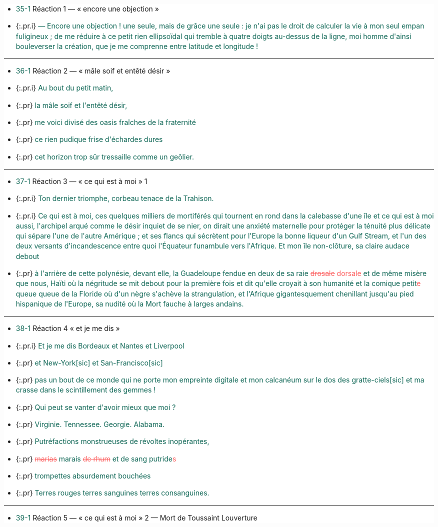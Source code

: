 
- <span style='color: #0e6655'>35-1</span> Réaction 1 — « encore une objection »

- {:.pr.i} <span style='color: #0e6655'>— Encore une objection ! une seule, mais de grâce une seule : je n'ai pas le droit de calculer la vie à mon seul empan fuligineux ; de me réduire à ce petit rien ellipsoïdal qui tremble à quatre doigts au-dessus de la ligne, moi homme d'ainsi bouleverser la création, que je me comprenne entre latitude et longitude !

---

- <span style='color: #0e6655'>36-1</span> Réaction 2 — « mâle soif et entêté désir »

- {:.pr.i} <span style='color: #0e6655'>Au bout du petit matin,
- {:.pr} <span style='color: #0e6655'>la mâle soif et l'entêté désir,
- {:.pr} <span style='color: #0e6655'>me voici divisé des oasis fraîches de la fraternité
- {:.pr} <span style='color: #0e6655'>ce rien pudique frise d'échardes dures
- {:.pr} <span style='color: #0e6655'>cet horizon trop sûr tressaille comme un geôlier.

---

- <span style='color: #0e6655'>37-1</span> Réaction 3 — « ce qui est à moi » 1

- {:.pr.i} <span style='color: #0e6655'>Ton dernier triomphe, corbeau tenace de la Trahison.
- {:.pr.i} <span style='color: #0e6655'>Ce qui est à moi, ces quelques milliers de mortiférés qui tournent en rond dans la calebasse d'une île et ce qui est à moi aussi, l'archipel arqué comme le désir inquiet de se nier, on dirait une anxiété maternelle pour protéger la ténuité plus délicate qui sépare l'une de l'autre Amérique ; et ses flancs qui sécrètent pour l'Europe la bonne liqueur d'un Gulf Stream, et l'un des deux versants d'incandescence entre quoi l'Équateur funambule vers l'Afrique. Et mon île non-clôture, sa claire audace debout
- {:.pr} <span style='color: #0e6655'>à l'arrière de cette polynésie, devant elle, la Guadeloupe fendue en deux de sa raie <del style='color:#FC5D5D'>drosale</del> <add style='color:#FC5D5D'>dorsale</add> et de même misère que nous, Haïti où la négritude se mit debout pour la première fois et dit qu'elle croyait à son humanité et la comique petit<add style='color:#FC5D5D'>e</add> queue queue de la Floride où d'un nègre s'achève la strangulation, et l'Afrique gigantesquement chenillant jusqu'au pied hispanique de l'Europe, sa nudité où la Mort fauche à larges andains.

---

- <span style='color: #0e6655'>38-1</span> Réaction 4 « et je me dis »

- {:.pr.i} <span style='color: #0e6655'>Et je me dis Bordeaux et Nantes et Liverpool
- {:.pr} <span style='color: #0e6655'>et New-York[sic] et San-Francisco[sic]
- {:.pr} <span style='color: #0e6655'>pas un bout de ce monde qui ne porte mon empreinte digitale et mon calcanéum sur le dos des gratte-ciels[sic] et ma crasse dans le scintillement des gemmes !
- {:.pr} <span style='color: #0e6655'>Qui peut se vanter d'avoir mieux que moi ?
- {:.pr} <span style='color: #0e6655'>Virginie. Tennessee. Georgie. Alabama.
- {:.pr} <span style='color: #0e6655'>Putréfactions monstrueuses de révoltes inopérantes,
- {:.pr} <span style='color: #0e6655'><del style='color:#FC5D5D'>marias</del> marais <del style='color:#FC5D5D
  '>de rhum</del> et de sang putride<add style='color:#FC5D5D'>s</add>
- {:.pr} <span style='color: #0e6655'>trompettes absurdement bouchées
- {:.pr} <span style='color: #0e6655'>Terres rouges terres sanguines terres consanguines.

---

- <span style='color: #0e6655'>39-1</span> Réaction 5 — « ce qui est à moi » 2 — Mort de Toussaint Louverture


[^1]: Eschare : Orthographe ancienne de « escarre ». Croûte noirâtre et dure qui se forme sur un revêtement cutané ou muqueux ayant subi une ulcération, une mortification.
[^2]: _fanent_ : Coquille corrigée à partir de _Volontés_.
[^3]: Caractère de ce qui est vide, sans réalité, sans intérêt. Caractère de ce qui est inutile, futile, vain. Emprunté au latin inanitas « vide ».
[^4]: _taches_ : Coquille corrigée à partir de _Volontés_.
[^5]: _mûres_ : Coquille corrigée à partir de _Volontés_.
[^6]: Brunel, Pierre. « Une mythologie du volcan », _Europe_, août-septembre 1998, p. 136-145.